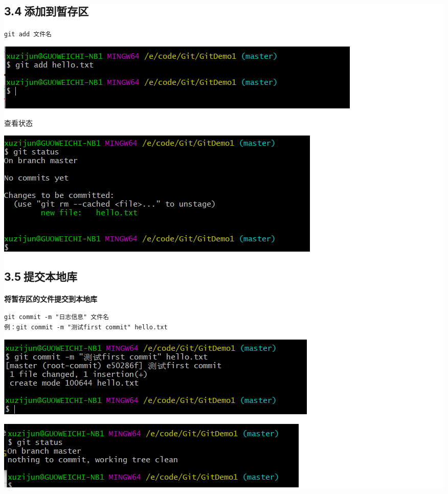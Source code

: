 ## 3.4 添加到暂存区

```git
git add 文件名
```

![image-20211218161728832](1.git的安装和使用.assets/image-20211218161728832.png)

查看状态

![image-20211218161801321](1.git的安装和使用.assets/image-20211218161801321.png)

## 3.5 提交本地库

 **将暂存区的文件提交到本地库**

```git
git commit -m "日志信息" 文件名
例：git commit -m "测试first commit" hello.txt
```

![image-20211218162421772](1.git的安装和使用.assets/image-20211218162421772.png)

![image-20211218162507720](1.git的安装和使用.assets/image-20211218162507720.png)
